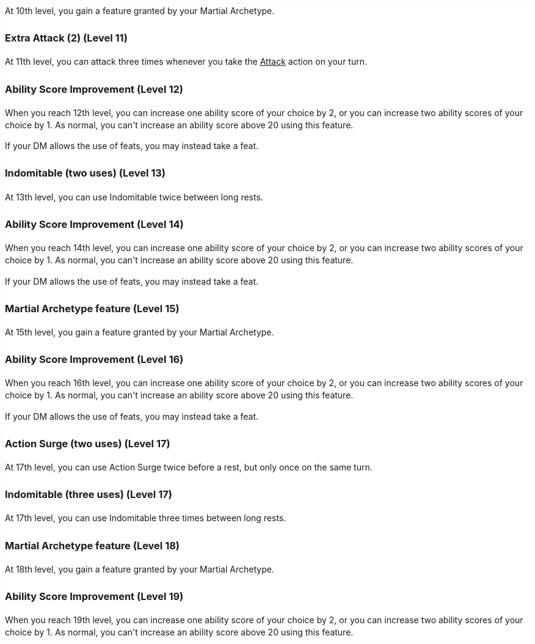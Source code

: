 At 10th level, you gain a feature granted by your Martial Archetype.

### Extra Attack (2) (Level 11)

At 11th level, you can attack three times whenever you take the [Attack](rules/actions.md#Attack) action on your turn.

### Ability Score Improvement (Level 12)

When you reach 12th level, you can increase one ability score of your choice by 2, or you can increase two ability scores of your choice by 1. As normal, you can't increase an ability score above 20 using this feature.

If your DM allows the use of feats, you may instead take a feat.

### Indomitable (two uses) (Level 13)

At 13th level, you can use Indomitable twice between long rests.

### Ability Score Improvement (Level 14)

When you reach 14th level, you can increase one ability score of your choice by 2, or you can increase two ability scores of your choice by 1. As normal, you can't increase an ability score above 20 using this feature.

If your DM allows the use of feats, you may instead take a feat.

### Martial Archetype feature (Level 15)

At 15th level, you gain a feature granted by your Martial Archetype.

### Ability Score Improvement (Level 16)

When you reach 16th level, you can increase one ability score of your choice by 2, or you can increase two ability scores of your choice by 1. As normal, you can't increase an ability score above 20 using this feature.

If your DM allows the use of feats, you may instead take a feat.

### Action Surge (two uses) (Level 17)

At 17th level, you can use Action Surge twice before a rest, but only once on the same turn.

### Indomitable (three uses) (Level 17)

At 17th level, you can use Indomitable three times between long rests.

### Martial Archetype feature (Level 18)

At 18th level, you gain a feature granted by your Martial Archetype.

### Ability Score Improvement (Level 19)

When you reach 19th level, you can increase one ability score of your choice by 2, or you can increase two ability scores of your choice by 1. As normal, you can't increase an ability score above 20 using this feature.
